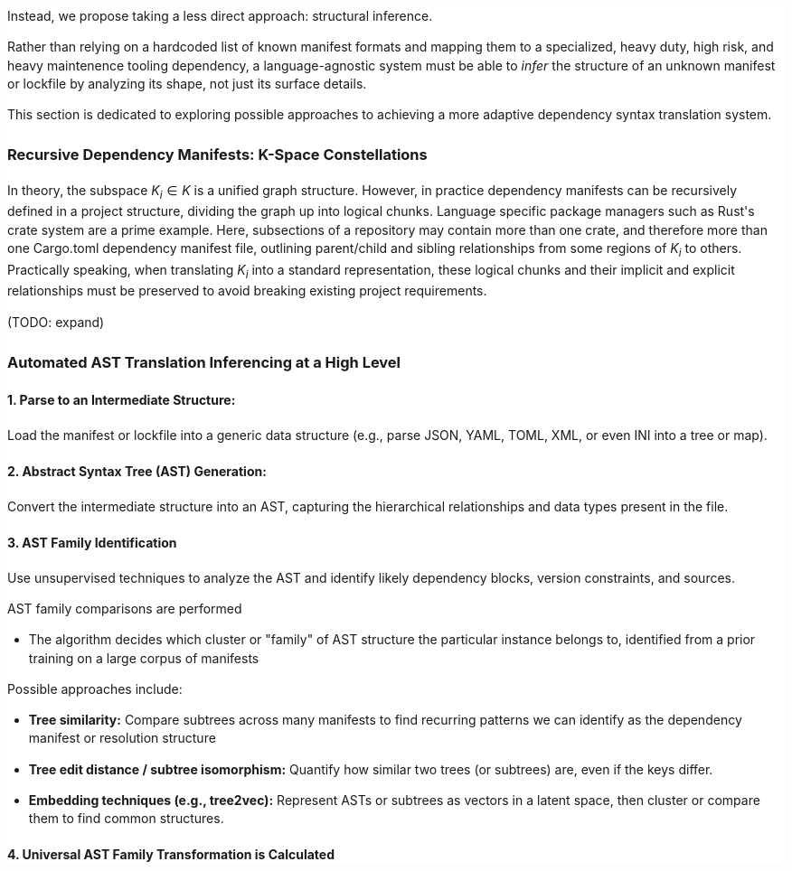 Instead, we propose taking a less direct approach: structural inference.

Rather than relying on a hardcoded list of known manifest formats and mapping them to a specialized, heavy duty, high risk, and heavy maintenence tooling dependency, a language-agnostic system must be able to *infer* the structure of an unknown manifest or lockfile by analyzing its shape, not just its surface details. 

This section is dedicated to exploring possible approaches to achieving a more adaptive dependency syntax translation system.

### Recursive Dependency Manifests: K-Space Constellations

In theory, the subspace $K_i \in K$ is a unified graph structure. However, in practice dependency manifests can be recursively defined in a project structure, dividing the graph up into logical chunks. Language specific package managers such as Rust's crate system are a prime example. Here, subsections of a repository may contain more than one crate, and therefore more than one Cargo.toml dependency manifest file, outlining parent/child and sibling relationships from some regions of $K_i$ to others. Practically speaking, when translating $K_i$ into a standard representation, these logical chunks and their implicit and explicit relationships must be preserved to avoid breaking existing project requirements.

(TODO: expand)

### Automated AST Translation Inferencing at a High Level

#### 1. **Parse to an Intermediate Structure:**

Load the manifest or lockfile into a generic data structure (e.g., parse JSON, YAML, TOML, XML, or even INI into a tree or map).

#### 2. **Abstract Syntax Tree (AST) Generation:**

Convert the intermediate structure into an AST, capturing the hierarchical relationships and data types present in the file.

#### 3. **AST Family Identification**

Use unsupervised techniques to analyze the AST and identify likely dependency blocks, version constraints, and sources.

AST family comparisons are performed

- The algorithm decides which cluster or "family" of AST structure the particular instance belongs to, identified from a prior training on a large corpus of manifests

Possible approaches include:

- **Tree similarity:** Compare subtrees across many manifests to find recurring patterns we can identify as the dependency manifest or resolution structure
  
- **Tree edit distance / subtree isomorphism:** Quantify how similar two trees (or subtrees) are, even if the keys differ.

- **Embedding techniques (e.g., tree2vec):** Represent ASTs or subtrees as vectors in a latent space, then cluster or compare them to find common structures.

#### 4. **Universal AST Family Transformation is Calculated**
